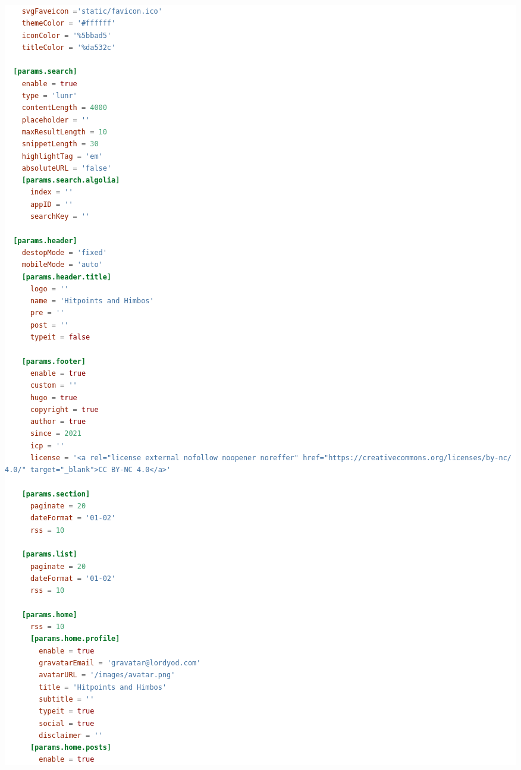 ```toml
    svgFaveicon ='static/favicon.ico'
    themeColor = '#ffffff'
    iconColor = '%5bbad5'
    titleColor = '%da532c'

  [params.search]
    enable = true
    type = 'lunr'
    contentLength = 4000
    placeholder = ''
    maxResultLength = 10
    snippetLength = 30
    highlightTag = 'em'
    absoluteURL = 'false'
    [params.search.algolia]
      index = ''
      appID = ''
      searchKey = ''

  [params.header]
    destopMode = 'fixed'
    mobileMode = 'auto'
    [params.header.title]
      logo = ''
      name = 'Hitpoints and Himbos'
      pre = ''
      post = ''
      typeit = false

    [params.footer]
      enable = true
      custom = ''
      hugo = true
      copyright = true
      author = true
      since = 2021
      icp = ''
      license = '<a rel="license external nofollow noopener noreffer" href="https://creativecommons.org/licenses/by-nc/4.0/" target="_blank">CC BY-NC 4.0</a>'

    [params.section]
      paginate = 20
      dateFormat = '01-02'
      rss = 10

    [params.list]
      paginate = 20
      dateFormat = '01-02'
      rss = 10

    [params.home]
      rss = 10
      [params.home.profile]
        enable = true
        gravatarEmail = 'gravatar@lordyod.com'
        avatarURL = '/images/avatar.png'
        title = 'Hitpoints and Himbos'
        subtitle = ''
        typeit = true
        social = true
        disclaimer = ''
      [params.home.posts]
        enable = true
```